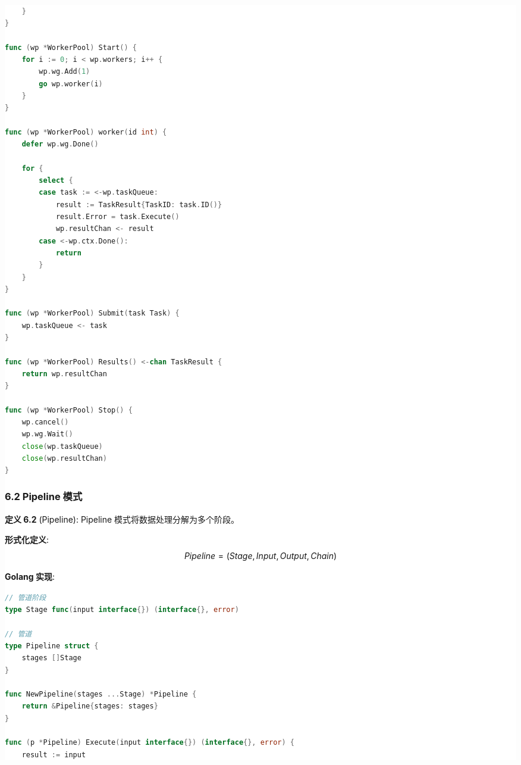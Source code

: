 ```go
    }
}

func (wp *WorkerPool) Start() {
    for i := 0; i < wp.workers; i++ {
        wp.wg.Add(1)
        go wp.worker(i)
    }
}

func (wp *WorkerPool) worker(id int) {
    defer wp.wg.Done()
    
    for {
        select {
        case task := <-wp.taskQueue:
            result := TaskResult{TaskID: task.ID()}
            result.Error = task.Execute()
            wp.resultChan <- result
        case <-wp.ctx.Done():
            return
        }
    }
}

func (wp *WorkerPool) Submit(task Task) {
    wp.taskQueue <- task
}

func (wp *WorkerPool) Results() <-chan TaskResult {
    return wp.resultChan
}

func (wp *WorkerPool) Stop() {
    wp.cancel()
    wp.wg.Wait()
    close(wp.taskQueue)
    close(wp.resultChan)
}
```

### 6.2 Pipeline 模式

**定义 6.2** (Pipeline): Pipeline 模式将数据处理分解为多个阶段。

**形式化定义**:
$$Pipeline = (Stage, Input, Output, Chain)$$

**Golang 实现**:

```go
// 管道阶段
type Stage func(input interface{}) (interface{}, error)

// 管道
type Pipeline struct {
    stages []Stage
}

func NewPipeline(stages ...Stage) *Pipeline {
    return &Pipeline{stages: stages}
}

func (p *Pipeline) Execute(input interface{}) (interface{}, error) {
    result := input
```